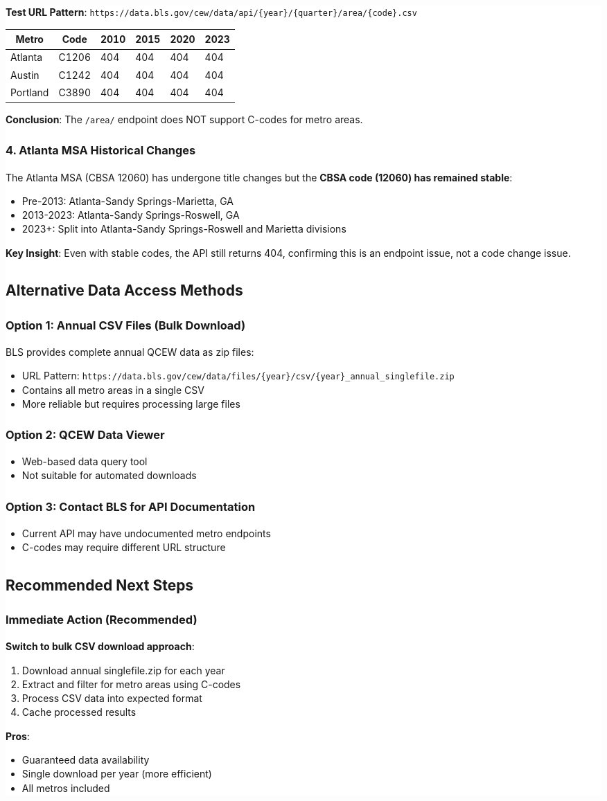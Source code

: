 **Test URL Pattern**: `https://data.bls.gov/cew/data/api/{year}/{quarter}/area/{code}.csv`

| Metro | Code | 2010 | 2015 | 2020 | 2023 |
|-------|------|------|------|------|------|
| Atlanta | C1206 | 404 | 404 | 404 | 404 |
| Austin | C1242 | 404 | 404 | 404 | 404 |
| Portland | C3890 | 404 | 404 | 404 | 404 |

**Conclusion**: The `/area/` endpoint does NOT support C-codes for metro areas.

### 4. Atlanta MSA Historical Changes

The Atlanta MSA (CBSA 12060) has undergone title changes but the **CBSA code (12060) has remained stable**:
- Pre-2013: Atlanta-Sandy Springs-Marietta, GA
- 2013-2023: Atlanta-Sandy Springs-Roswell, GA
- 2023+: Split into Atlanta-Sandy Springs-Roswell and Marietta divisions

**Key Insight**: Even with stable codes, the API still returns 404, confirming this is an endpoint issue, not a code change issue.

## Alternative Data Access Methods

### Option 1: Annual CSV Files (Bulk Download)
BLS provides complete annual QCEW data as zip files:
- URL Pattern: `https://data.bls.gov/cew/data/files/{year}/csv/{year}_annual_singlefile.zip`
- Contains all metro areas in a single CSV
- More reliable but requires processing large files

### Option 2: QCEW Data Viewer
- Web-based data query tool
- Not suitable for automated downloads

### Option 3: Contact BLS for API Documentation
- Current API may have undocumented metro endpoints
- C-codes may require different URL structure

## Recommended Next Steps

### Immediate Action (Recommended)
**Switch to bulk CSV download approach**:
1. Download annual singlefile.zip for each year
2. Extract and filter for metro areas using C-codes
3. Process CSV data into expected format
4. Cache processed results

**Pros**:
- Guaranteed data availability
- Single download per year (more efficient)
- All metros included
